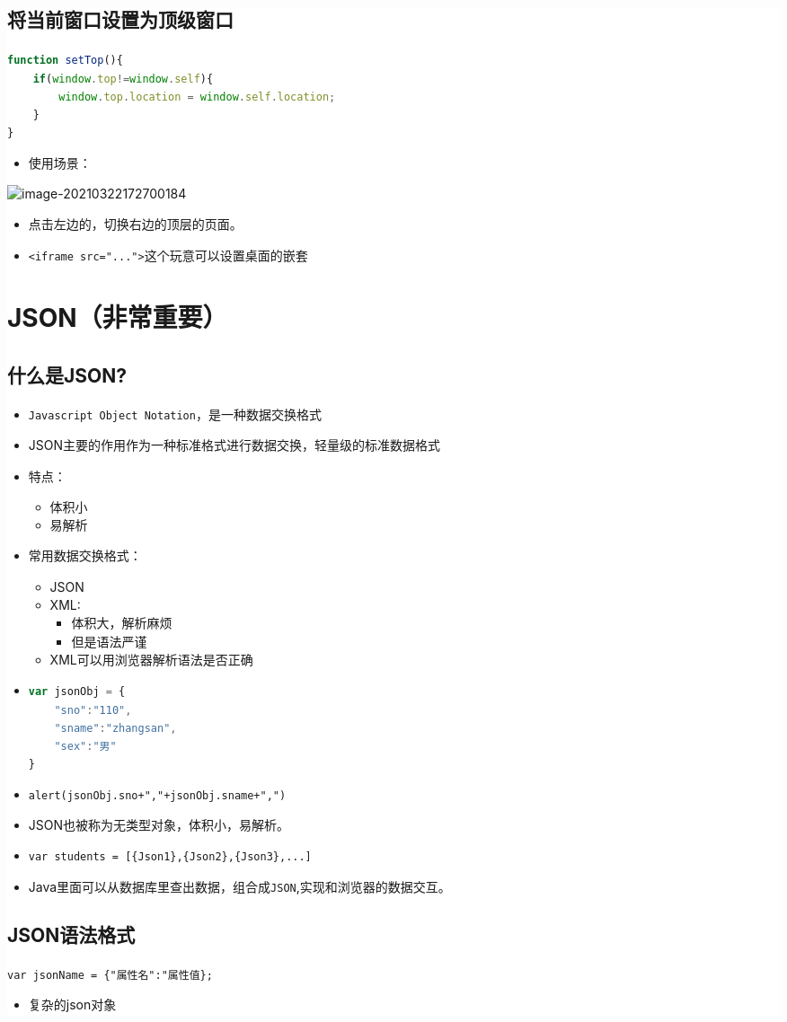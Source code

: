 

## 将当前窗口设置为顶级窗口

```javascript
function setTop(){
    if(window.top!=window.self){
        window.top.location = window.self.location;
    }
}
```

- 使用场景：

![image-20210322172700184](https://gitee.com/alexs-rabbit//picture/raw/master/image-20210322172700184.png)

- 点击左边的，切换右边的顶层的页面。

- `<iframe src="...">`这个玩意可以设置桌面的嵌套





# JSON（非常重要）

## 什么是JSON?

- `Javascript Object Notation`，是一种数据交换格式

- JSON主要的作用作为一种标准格式进行数据交换，轻量级的标准数据格式

- 特点：

  - 体积小
  - 易解析

- 常用数据交换格式：

  - JSON
  - XML:
    - 体积大，解析麻烦
    - 但是语法严谨
  - XML可以用浏览器解析语法是否正确

- ```javascript
  var jsonObj = {
      "sno":"110",
      "sname":"zhangsan",
      "sex":"男"
  }
  ```

- `alert(jsonObj.sno+","+jsonObj.sname+",")`

- JSON也被称为无类型对象，体积小，易解析。

- `var students = [{Json1},{Json2},{Json3},...]`

- Java里面可以从数据库里查出数据，组合成`JSON`,实现和浏览器的数据交互。



## JSON语法格式

`var jsonName = {"属性名":"属性值};`

- 复杂的json对象

  ```